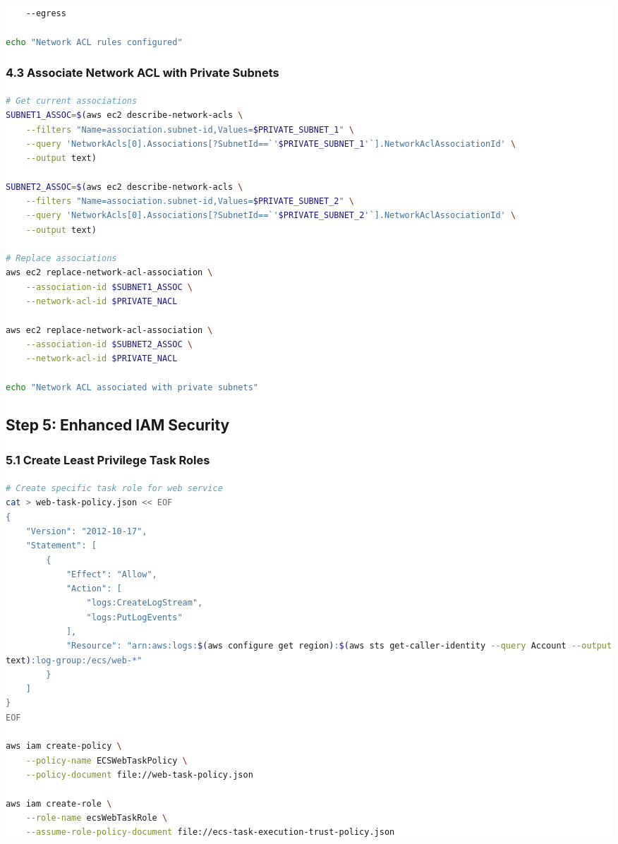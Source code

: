 ```bash
    --egress

echo "Network ACL rules configured"
```

### 4.3 Associate Network ACL with Private Subnets
```bash
# Get current associations
SUBNET1_ASSOC=$(aws ec2 describe-network-acls \
    --filters "Name=association.subnet-id,Values=$PRIVATE_SUBNET_1" \
    --query 'NetworkAcls[0].Associations[?SubnetId==`'$PRIVATE_SUBNET_1'`].NetworkAclAssociationId' \
    --output text)

SUBNET2_ASSOC=$(aws ec2 describe-network-acls \
    --filters "Name=association.subnet-id,Values=$PRIVATE_SUBNET_2" \
    --query 'NetworkAcls[0].Associations[?SubnetId==`'$PRIVATE_SUBNET_2'`].NetworkAclAssociationId' \
    --output text)

# Replace associations
aws ec2 replace-network-acl-association \
    --association-id $SUBNET1_ASSOC \
    --network-acl-id $PRIVATE_NACL

aws ec2 replace-network-acl-association \
    --association-id $SUBNET2_ASSOC \
    --network-acl-id $PRIVATE_NACL

echo "Network ACL associated with private subnets"
```

## Step 5: Enhanced IAM Security

### 5.1 Create Least Privilege Task Roles
```bash
# Create specific task role for web service
cat > web-task-policy.json << EOF
{
    "Version": "2012-10-17",
    "Statement": [
        {
            "Effect": "Allow",
            "Action": [
                "logs:CreateLogStream",
                "logs:PutLogEvents"
            ],
            "Resource": "arn:aws:logs:$(aws configure get region):$(aws sts get-caller-identity --query Account --output text):log-group:/ecs/web-*"
        }
    ]
}
EOF

aws iam create-policy \
    --policy-name ECSWebTaskPolicy \
    --policy-document file://web-task-policy.json

aws iam create-role \
    --role-name ecsWebTaskRole \
    --assume-role-policy-document file://ecs-task-execution-trust-policy.json

```
